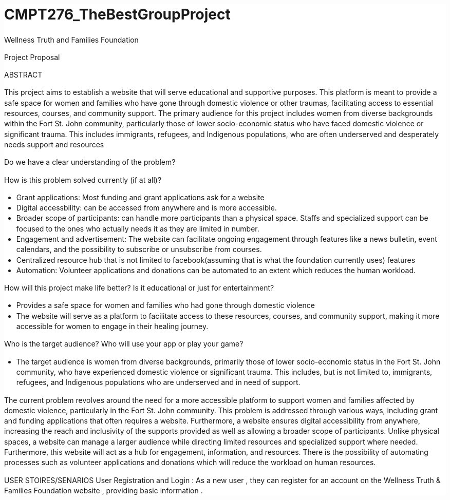 # CMPT276_TheBestGroupProject

Wellness Truth and Families Foundation

Project Proposal

ABSTRACT

This project aims to establish a website that will serve educational and supportive purposes. This platform is meant to provide a safe space for women and families who have gone through domestic violence or other traumas, facilitating access to essential resources, courses, and community support. The primary audience for this project includes women from diverse backgrounds within the Fort St. John community, particularly those of lower socio-economic status who have faced domestic violence or significant trauma. This includes immigrants, refugees, and Indigenous populations, who are often underserved and desperately needs support and resources

Do we have a clear understanding of the problem?

How is this problem solved currently (if at all)?

- Grant applications: Most funding and grant applications ask for a website
- Digital accessbility: can be accessed from anywhere and is more accessible.
- Broader scope of participants: can handle more participants than a physical space. Staffs and specialized support can be focused to the ones who actually needs it as they are limited in number.
- Engagement and advertisement: The website can facilitate ongoing engagement through features like a news bulletin, event calendars, and the possibility to subscribe or unsubscribe from courses.
- Centralized resource hub that is not limited to facebook(assuming that is what the foundation currently uses) features
- Automation: Volunteer applications and donations can be automated to an extent which reduces the human workload.

How will this project make life better? Is it educational or just for entertainment?

- Provides a safe space for women and families who had gone through domestic violence
- The website will serve as a platform to facilitate access to these resources, courses, and community support, making it more accessible for women to engage in their healing journey.

Who is the target audience? Who will use your app or play your game?

- The target audience is women from diverse backgrounds, primarily those of lower socio-economic status in the Fort St. John community, who have experienced domestic violence or significant trauma. This includes, but is not limited to, immigrants, refugees, and Indigenous populations who are underserved and in need of support.

The current problem revolves around the need for a more accessible platform to support women and families affected by domestic violence, particularly in the Fort St. John community. This problem is addressed through various ways, including grant and funding applications that often requires a website. Furthermore, a website ensures digital accessibility from anywhere, increasing the reach and inclusivity of the supports provided as well as allowing a broader scope of participants. Unlike physical spaces, a website can manage a larger audience while directing limited resources and specialized support where needed. Furthermore, this website will act as a hub for engagement, information, and resources. There is the possibility of automating processes such as volunteer applications and donations which will reduce the workload on human resources.


USER STOIRES/SENARIOS
User Registration and Login : As a new user , they can register for an account on the Wellness Truth & Families Foundation website , providing basic information .
